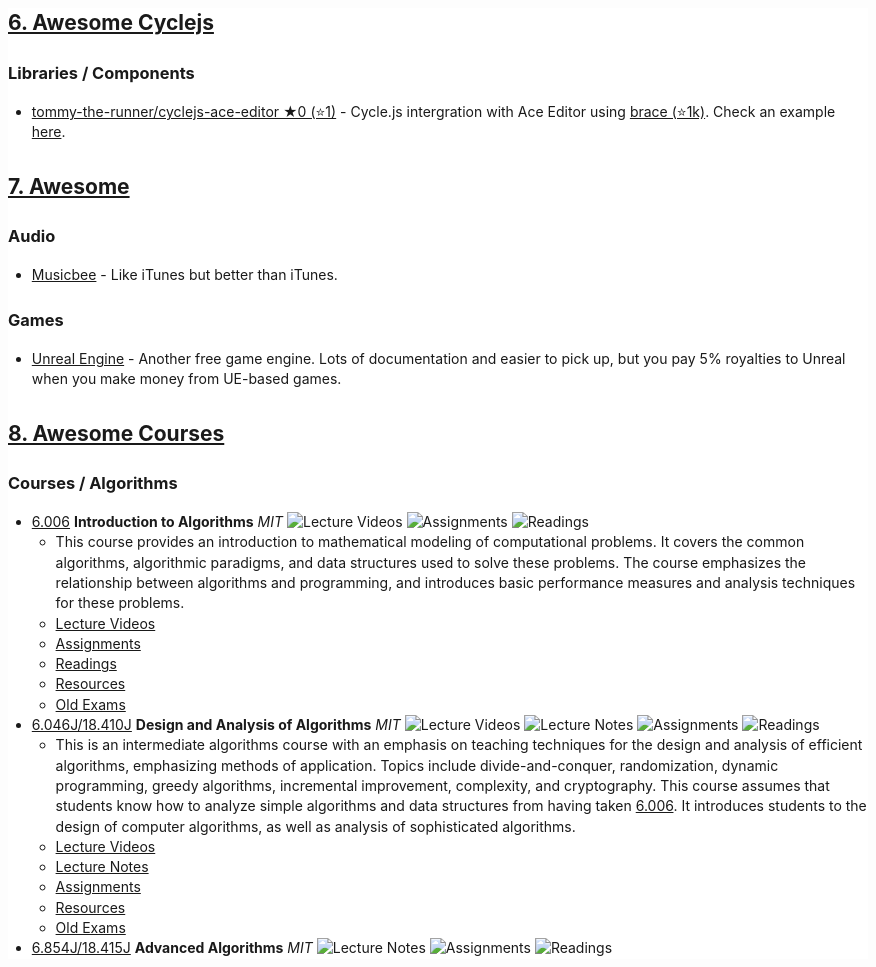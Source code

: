 ## [6. Awesome Cyclejs](/content/cyclejs-community/awesome-cyclejs/README.md)

### Libraries / Components

*   [tommy-the-runner/cyclejs-ace-editor ★0 (⭐1)](https://github.com/tommy-the-runner/cyclejs-ace-editor) - Cycle.js intergration with Ace Editor using [brace (⭐1k)](https://github.com/thlorenz/brace). Check an example [here](https://tommy-the-runner.github.io/cyclejs-ace-editor/).

## [7. Awesome](/content/Awesome-Windows/Awesome/README.md)

### Audio

*   [Musicbee](http://getmusicbee.com/) - Like iTunes but better than iTunes.

### Games

*   [Unreal Engine](https://www.unrealengine.com/what-is-unreal-engine-4) - Another free game engine. Lots of documentation and easier to pick up, but you pay 5% royalties to Unreal when you make money from UE-based games.

## [8. Awesome Courses](/content/prakhar1989/awesome-courses/README.md)

### Courses / Algorithms

*   [6.006](https://ocw.mit.edu/courses/electrical-engineering-and-computer-science/6-006-introduction-to-algorithms-fall-2011/index.htm) **Introduction to Algorithms** *MIT* <img src="https://assets-cdn.github.com/images/icons/emoji/unicode/1f4f9.png" width="20" height="20" alt="Lecture Videos" title="Lecture Videos" /> <img src="https://assets-cdn.github.com/images/icons/emoji/unicode/1f4bb.png" width="20" height="20" alt="Assignments" title="Assignments" /> <img src="https://assets-cdn.github.com/images/icons/emoji/unicode/1f4da.png" width="20" height="20" alt="Readings" title="Readings" />
    *   This course provides an introduction to mathematical modeling of computational problems. It covers the common algorithms, algorithmic paradigms, and data structures used to solve these problems. The course emphasizes the relationship between algorithms and programming, and introduces basic performance measures and analysis techniques for these problems.
    *   [Lecture Videos](http://ocw.mit.edu/courses/electrical-engineering-and-computer-science/6-006-introduction-to-algorithms-fall-2011/lecture-videos/)
    *   [Assignments](http://ocw.mit.edu/courses/electrical-engineering-and-computer-science/6-006-introduction-to-algorithms-fall-2011/assignments/)
    *   [Readings](http://ocw.mit.edu/courses/electrical-engineering-and-computer-science/6-006-introduction-to-algorithms-fall-2011/readings/)
    *   [Resources](http://ocw.mit.edu/courses/electrical-engineering-and-computer-science/6-006-introduction-to-algorithms-fall-2011/download-course-materials/)
    *   [Old Exams](http://ocw.mit.edu/courses/electrical-engineering-and-computer-science/6-006-introduction-to-algorithms-fall-2011/exams/)
*   [6.046J/18.410J](http://ocw.mit.edu/courses/electrical-engineering-and-computer-science/6-046j-design-and-analysis-of-algorithms-spring-2015/index.htm) **Design and Analysis of Algorithms** *MIT* <img src="https://assets-cdn.github.com/images/icons/emoji/unicode/1f4f9.png" width="20" height="20" alt="Lecture Videos" title="Lecture Videos" /> <img src="https://assets-cdn.github.com/images/icons/emoji/unicode/1f4dd.png" width="20" height="20" alt="Lecture Notes" title="Lecture Notes" /> <img src="https://assets-cdn.github.com/images/icons/emoji/unicode/1f4bb.png" width="20" height="20" alt="Assignments" title="Assignments" /> <img src="https://assets-cdn.github.com/images/icons/emoji/unicode/1f4da.png" width="20" height="20" alt="Readings" title="Readings" />
    *   This is an intermediate algorithms course with an emphasis on teaching techniques for the design and analysis of efficient algorithms, emphasizing methods of application. Topics include divide-and-conquer, randomization, dynamic programming, greedy algorithms, incremental improvement, complexity, and cryptography. This course assumes that students know how to analyze simple algorithms and data structures from having taken [6.006](http://ocw.mit.edu/courses/electrical-engineering-and-computer-science/6-006-introduction-to-algorithms-fall-2011/). It introduces students to the design of computer algorithms, as well as analysis of sophisticated algorithms.
    *   [Lecture Videos](http://ocw.mit.edu/courses/electrical-engineering-and-computer-science/6-046j-design-and-analysis-of-algorithms-spring-2015/lecture-videos/)
    *   [Lecture Notes](http://ocw.mit.edu/courses/electrical-engineering-and-computer-science/6-046j-design-and-analysis-of-algorithms-spring-2015/lecture-notes/)
    *   [Assignments](http://ocw.mit.edu/courses/electrical-engineering-and-computer-science/6-046j-design-and-analysis-of-algorithms-spring-2015/assignments/)
    *   [Resources](http://ocw.mit.edu/courses/electrical-engineering-and-computer-science/6-046j-design-and-analysis-of-algorithms-spring-2015/download-course-materials/)
    *   [Old Exams](http://ocw.mit.edu/courses/electrical-engineering-and-computer-science/6-046j-design-and-analysis-of-algorithms-spring-2015/exams/)
*   [6.854J/18.415J](http://ocw.mit.edu/courses/electrical-engineering-and-computer-science/6-854j-advanced-algorithms-fall-2005/index.htm) **Advanced Algorithms** *MIT* <img src="https://assets-cdn.github.com/images/icons/emoji/unicode/1f4dd.png" width="20" height="20" alt="Lecture Notes" title="Lecture Notes" /> <img src="https://assets-cdn.github.com/images/icons/emoji/unicode/1f4bb.png" width="20" height="20" alt="Assignments" title="Assignments" /> <img src="https://assets-cdn.github.com/images/icons/emoji/unicode/1f4da.png" width="20" height="20" alt="Readings" title="Readings" />